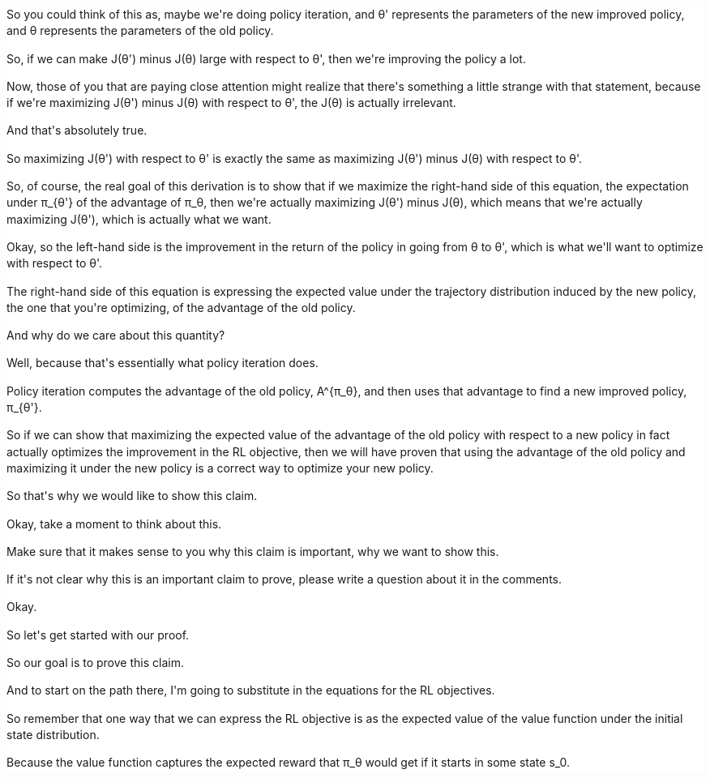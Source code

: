 So you could think of this as, maybe we're doing policy iteration, and θ' represents the parameters of the new improved policy, and θ represents the parameters of the old policy.

So, if we can make J(θ') minus J(θ) large with respect to θ', then we're improving the policy a lot.

Now, those of you that are paying close attention might realize that there's something a little strange with that statement, because if we're maximizing J(θ') minus J(θ) with respect to θ', the J(θ) is actually irrelevant.

And that's absolutely true.

So maximizing J(θ') with respect to θ' is exactly the same as maximizing J(θ') minus J(θ) with respect to θ'.

So, of course, the real goal of this derivation is to show that if we maximize the right-hand side of this equation, the expectation under π_{θ'} of the advantage of π_θ, then we're actually maximizing J(θ') minus J(θ), which means that we're actually maximizing J(θ'), which is actually what we want.

Okay, so the left-hand side is the improvement in the return of the policy in going from θ to θ', which is what we'll want to optimize with respect to θ'.

The right-hand side of this equation is expressing the expected value under the trajectory distribution induced by the new policy, the one that you're optimizing, of the advantage of the old policy.

And why do we care about this quantity?

Well, because that's essentially what policy iteration does.

Policy iteration computes the advantage of the old policy, A^{π_θ}, and then uses that advantage to find a new improved policy, π_{θ'}.

So if we can show that maximizing the expected value of the advantage of the old policy with respect to a new policy in fact actually optimizes the improvement in the RL objective, then we will have proven that using the advantage of the old policy and maximizing it under the new policy is a correct way to optimize your new policy.

So that's why we would like to show this claim.

Okay, take a moment to think about this.

Make sure that it makes sense to you why this claim is important, why we want to show this.

If it's not clear why this is an important claim to prove, please write a question about it in the comments.

Okay.

So let's get started with our proof.

So our goal is to prove this claim.

And to start on the path there, I'm going to substitute in the equations for the RL objectives.

So remember that one way that we can express the RL objective is as the expected value of the value function under the initial state distribution.

Because the value function captures the expected reward that π_θ would get if it starts in some state s_0.
